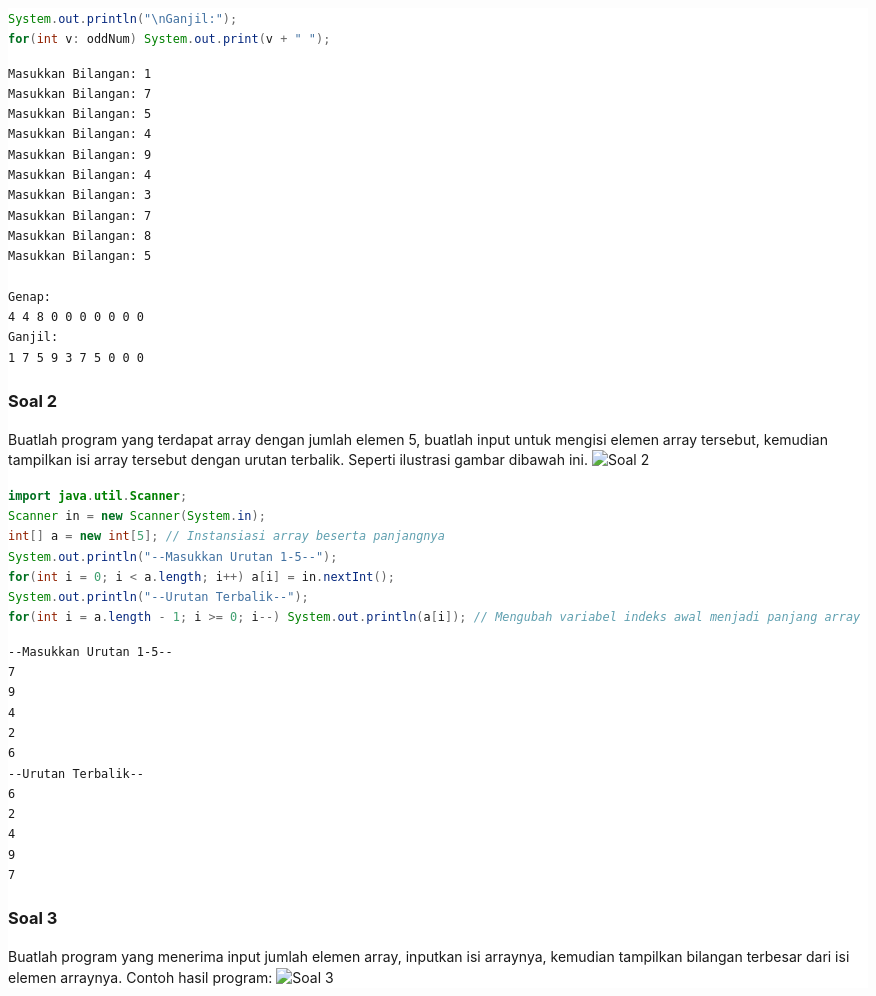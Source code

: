 ```Java
System.out.println("\nGanjil:");
for(int v: oddNum) System.out.print(v + " "); 
```

    Masukkan Bilangan: 1
    Masukkan Bilangan: 7
    Masukkan Bilangan: 5
    Masukkan Bilangan: 4
    Masukkan Bilangan: 9
    Masukkan Bilangan: 4
    Masukkan Bilangan: 3
    Masukkan Bilangan: 7
    Masukkan Bilangan: 8
    Masukkan Bilangan: 5
    
    Genap:
    4 4 8 0 0 0 0 0 0 0 
    Ganjil:
    1 7 5 9 3 7 5 0 0 0 

### Soal 2
Buatlah program yang terdapat array dengan jumlah elemen 5, buatlah input untuk mengisi elemen array tersebut, kemudian tampilkan isi array tersebut dengan urutan terbalik. Seperti ilustrasi gambar dibawah ini.
![Soal 2](images/T2.png)


```Java
import java.util.Scanner;
Scanner in = new Scanner(System.in);
int[] a = new int[5]; // Instansiasi array beserta panjangnya
System.out.println("--Masukkan Urutan 1-5--"); 
for(int i = 0; i < a.length; i++) a[i] = in.nextInt(); 
System.out.println("--Urutan Terbalik--");
for(int i = a.length - 1; i >= 0; i--) System.out.println(a[i]); // Mengubah variabel indeks awal menjadi panjang array
```

    --Masukkan Urutan 1-5--
    7
    9
    4
    2
    6
    --Urutan Terbalik--
    6
    2
    4
    9
    7


### Soal 3
Buatlah program yang menerima input jumlah elemen array, inputkan isi arraynya, kemudian tampilkan bilangan terbesar dari isi elemen arraynya. Contoh hasil program:
![Soal 3](images/t3.png)
